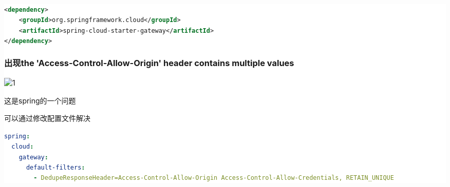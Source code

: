 ```xml
<dependency>
    <groupId>org.springframework.cloud</groupId>
    <artifactId>spring-cloud-starter-gateway</artifactId>
</dependency>
```

### 出现the 'Access-Control-Allow-Origin' header contains multiple values

![1](D:\Personal\Blog\source\_posts\img\1.png)

这是spring的一个问题

可以通过修改配置文件解决

```yml
spring:
  cloud:
    gateway:
      default-filters:
        - DedupeResponseHeader=Access-Control-Allow-Origin Access-Control-Allow-Credentials, RETAIN_UNIQUE
```

